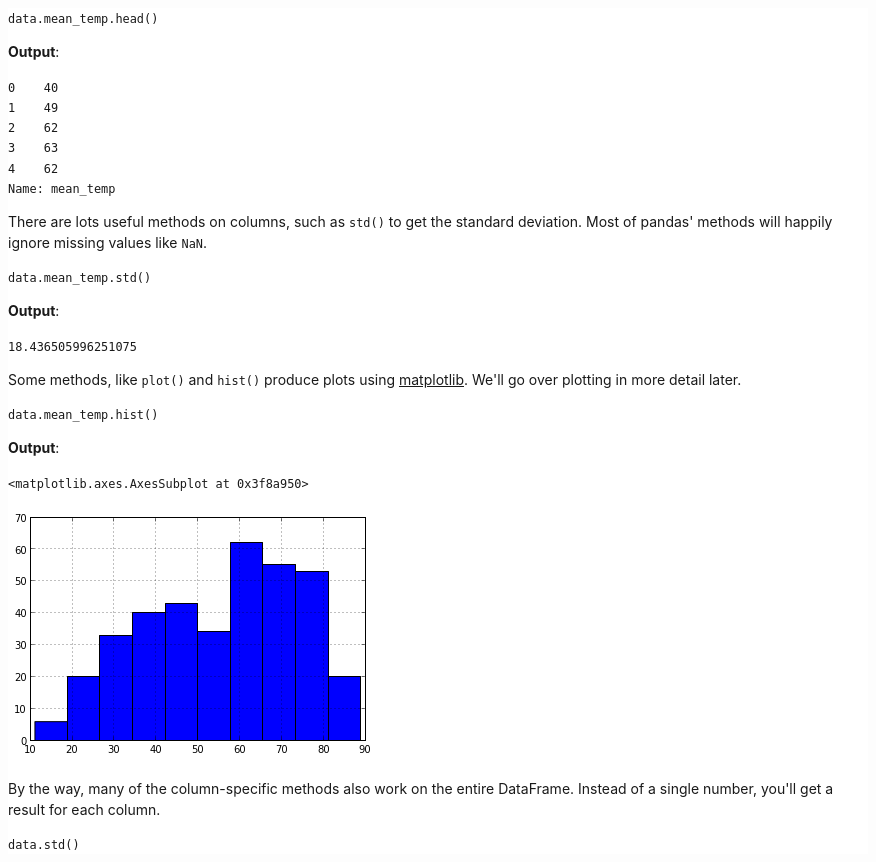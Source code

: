 	data.mean_temp.head()



**Output**:


	0    40
	1    49
	2    62
	3    63
	4    62
	Name: mean_temp


There are lots useful methods on columns, such as `std()` to get the standard deviation. Most of pandas' methods will happily ignore missing values like `NaN`.


	data.mean_temp.std()



**Output**:


	18.436505996251075


Some methods, like `plot()` and `hist()` produce plots using [matplotlib](http://matplotlib.org/). We'll go over plotting in more detail later.


	data.mean_temp.hist()



**Output**:


	<matplotlib.axes.AxesSubplot at 0x3f8a950>


![](img/gen_PKuHTrCJCxnulQjfZwpQNM5JUTk.png)

By the way, many of the column-specific methods also work on the entire DataFrame. Instead of a single number, you'll get a result for each column.


	data.std()
